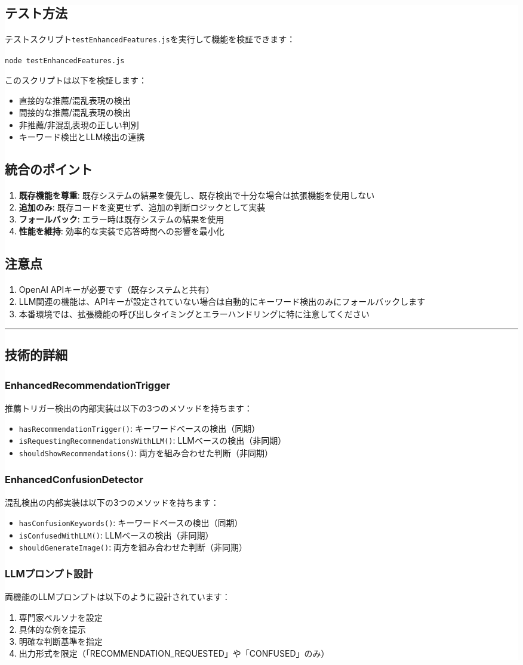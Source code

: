 ## テスト方法

テストスクリプト`testEnhancedFeatures.js`を実行して機能を検証できます：

```bash
node testEnhancedFeatures.js
```

このスクリプトは以下を検証します：
- 直接的な推薦/混乱表現の検出
- 間接的な推薦/混乱表現の検出
- 非推薦/非混乱表現の正しい判別
- キーワード検出とLLM検出の連携

## 統合のポイント

1. **既存機能を尊重**: 既存システムの結果を優先し、既存検出で十分な場合は拡張機能を使用しない
2. **追加のみ**: 既存コードを変更せず、追加の判断ロジックとして実装
3. **フォールバック**: エラー時は既存システムの結果を使用
4. **性能を維持**: 効率的な実装で応答時間への影響を最小化

## 注意点

1. OpenAI APIキーが必要です（既存システムと共有）
2. LLM関連の機能は、APIキーが設定されていない場合は自動的にキーワード検出のみにフォールバックします
3. 本番環境では、拡張機能の呼び出しタイミングとエラーハンドリングに特に注意してください

---

## 技術的詳細

### EnhancedRecommendationTrigger

推薦トリガー検出の内部実装は以下の3つのメソッドを持ちます：

- `hasRecommendationTrigger()`: キーワードベースの検出（同期）
- `isRequestingRecommendationsWithLLM()`: LLMベースの検出（非同期）
- `shouldShowRecommendations()`: 両方を組み合わせた判断（非同期）

### EnhancedConfusionDetector

混乱検出の内部実装は以下の3つのメソッドを持ちます：

- `hasConfusionKeywords()`: キーワードベースの検出（同期）
- `isConfusedWithLLM()`: LLMベースの検出（非同期）
- `shouldGenerateImage()`: 両方を組み合わせた判断（非同期）

### LLMプロンプト設計

両機能のLLMプロンプトは以下のように設計されています：

1. 専門家ペルソナを設定
2. 具体的な例を提示
3. 明確な判断基準を指定
4. 出力形式を限定（「RECOMMENDATION_REQUESTED」や「CONFUSED」のみ）
